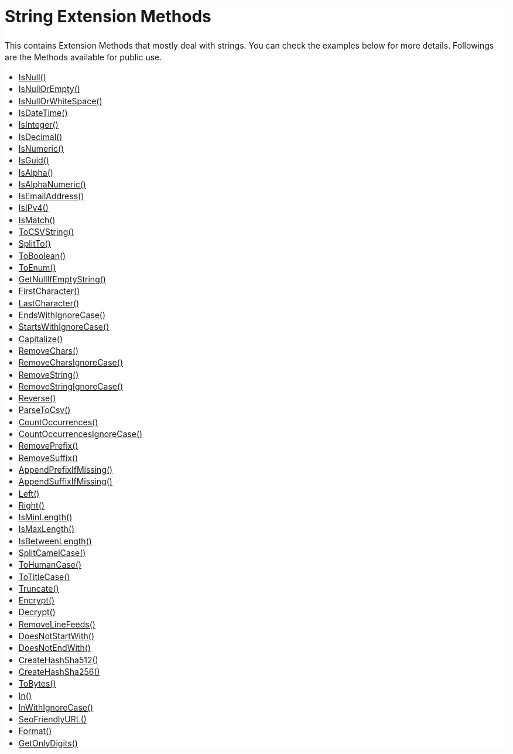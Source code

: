 # String Extension Methods
This contains Extension Methods that mostly deal with strings. You can check the examples below for more details. 
Followings are the Methods available for public use. 

- [IsNull()](#isnull)
- [IsNullOrEmpty()](#isnullorempty)
- [IsNullOrWhiteSpace()](#isnullorwhitespace)
- [IsDateTime()](#isdateTime)
- [IsInteger()](#isinteger)
- [IsDecimal()](#isdecimal)
- [IsNumeric()](#isnumeric)
- [IsGuid()](#isguid)
- [IsAlpha()](#isalpha)
- [IsAlphaNumeric()](#isalphanumeric)
- [IsEmailAddress()](#isemailaddress)
- [IsIPv4()](#isipv4)
- [IsMatch()](#ismatch)
- [ToCSVString()](#tocsvstring)
- [SplitTo()](#splitto)
- [ToBoolean()](#toboolean)
- [ToEnum()](#toenum)
- [GetNullIfEmptyString()](#getnullifemptystring)
- [FirstCharacter()](#firstcharacter)
- [LastCharacter()](#lastcharacter)
- [EndsWithIgnoreCase()](#endswithignorecase)
- [StartsWithIgnoreCase()](#startswithignorecase)
- [Capitalize()](#capitalize)
- [RemoveChars()](#removechars)
- [RemoveCharsIgnoreCase()](#removecharsignorecase)
- [RemoveString()](#removestring)
- [RemoveStringIgnoreCase()](#removestringignorecase)
- [Reverse()](#reverse)
- [ParseToCsv()](#parsetocsv)
- [CountOccurrences()](#countoccurrences)
- [CountOccurrencesIgnoreCase()](#countoccurrencesignorecase)
- [RemovePrefix()](#removeprefix)
- [RemoveSuffix()](#removesuffix)
- [AppendPrefixIfMissing()](#appendprefixifmissing)
- [AppendSuffixIfMissing()](#appendsuffixifmissing)
- [Left()](#left)
- [Right()](#right)
- [IsMinLength()](#isminlength)
- [IsMaxLength()](#ismaxlength)
- [IsBetweenLength()](#isbetweenlength)
- [SplitCamelCase()](#splitcamelcase)
- [ToHumanCase()](#tohumancase)
- [ToTitleCase()](#totitlecase)
- [Truncate()](#truncate)
- [Encrypt()](#encrypt)
- [Decrypt()](#decrypt)
- [RemoveLineFeeds()](#removelinefeeds)
- [DoesNotStartWith()](#doesnotstartwith)
- [DoesNotEndWith()](#doesnotendwith)
- [CreateHashSha512()](#createhashsha512)
- [CreateHashSha256()](#createhashsha256)
- [ToBytes()](#tobytes)
- [In()](#in)
- [InWithIgnoreCase()](#inwithignorecase)
- [SeoFriendlyURL()](#seofriendlyurl)
- [Format()](#format)
- [GetOnlyDigits()](#getonlydigits)